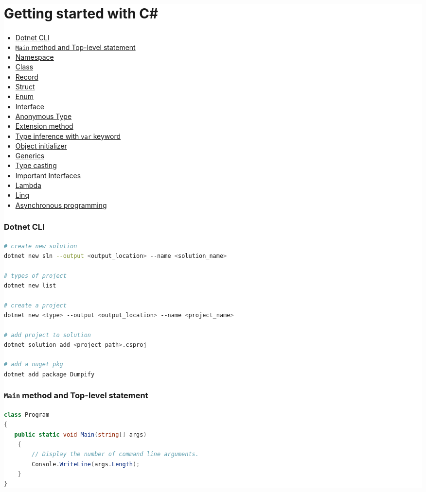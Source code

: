 # Getting started with C#

- [Dotnet CLI](#dotnet-cli)
- [`Main` method and Top-level statement](#main-method-and-top-level-statement)
- [Namespace](#namespace)
- [Class](#class)
- [Record](#record)
- [Struct](#struct)
- [Enum](#enum)
- [Interface](#interface)
- [Anonymous Type](#anonymous-type)
- [Extension method](#extension-method)
- [Type inference with `var` keyword](#type-inference-with-var-keyword)
- [Object initializer](#object-initializer)
- [Generics](#generics)
- [Type casting](#type-casting)
- [Important Interfaces](#important-interfaces)
- [Lambda](#lambda)
- [Linq](#linq)
- [Asynchronous programming](#asynchronous-programming)

### Dotnet CLI

```bash
# create new solution
dotnet new sln --output <output_location> --name <solution_name>

# types of project
dotnet new list

# create a project
dotnet new <type> --output <output_location> --name <project_name>

# add project to solution
dotnet solution add <project_path>.csproj

# add a nuget pkg
dotnet add package Dumpify
```

### `Main` method and Top-level statement

```cs
class Program
{
   public static void Main(string[] args)
    {
        // Display the number of command line arguments.
        Console.WriteLine(args.Length);
    }
}
```
